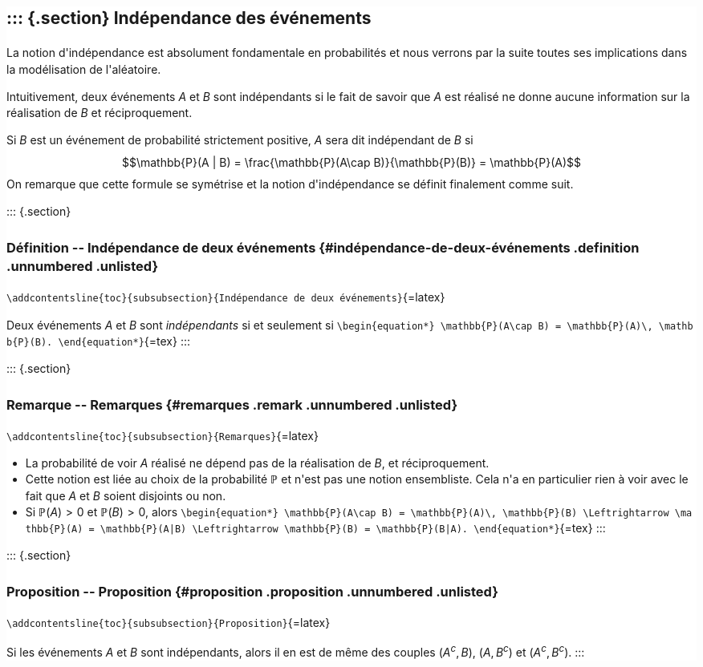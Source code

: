 ::: {.section}
Indépendance des événements
---------------------------

La notion d'indépendance est absolument fondamentale en probabilités et
nous verrons par la suite toutes ses implications dans la modélisation
de l'aléatoire.

Intuitivement, deux événements $A$ et $B$ sont indépendants si le fait
de savoir que $A$ est réalisé ne donne aucune information sur la
réalisation de $B$ et réciproquement.

Si $B$ est un événement de probabilité strictement positive, $A$ sera
dit indépendant de $B$ si
$$\mathbb{P}(A | B) = \frac{\mathbb{P}(A\cap B)}{\mathbb{P}(B)} = \mathbb{P}(A)$$
On remarque que cette formule se symétrise et la notion d'indépendance
se définit finalement comme suit.

::: {.section}
### Définition -- Indépendance de deux événements {#indépendance-de-deux-événements .definition .unnumbered .unlisted}

`\addcontentsline{toc}{subsubsection}{Indépendance de deux événements}`{=latex}

Deux événements $A$ et $B$ sont *indépendants* si et seulement si
`\begin{equation*}
\mathbb{P}(A\cap B) = \mathbb{P}(A)\, \mathbb{P}(B).
\end{equation*}`{=tex}
:::

::: {.section}
### Remarque -- Remarques {#remarques .remark .unnumbered .unlisted}

`\addcontentsline{toc}{subsubsection}{Remarques}`{=latex}

-   La probabilité de voir $A$ réalisé ne dépend pas de la réalisation
    de $B$, et réciproquement.
-   Cette notion est liée au choix de la probabilité $\mathbb{P}$ et
    n'est pas une notion ensembliste. Cela n'a en particulier rien à
    voir avec le fait que $A$ et $B$ soient disjoints ou non.
-   Si $\mathbb{P}(A)>0$ et $\mathbb{P}(B)>0$, alors `\begin{equation*}
     \mathbb{P}(A\cap B) = \mathbb{P}(A)\, \mathbb{P}(B) \Leftrightarrow \mathbb{P}(A) = \mathbb{P}(A|B) \Leftrightarrow \mathbb{P}(B) = \mathbb{P}(B|A).
     \end{equation*}`{=tex}
:::

::: {.section}
### Proposition -- Proposition {#proposition .proposition .unnumbered .unlisted}

`\addcontentsline{toc}{subsubsection}{Proposition}`{=latex}

Si les événements $A$ et $B$ sont indépendants, alors il en est de même
des couples $(A^c,B)$, $(A,B^c)$ et $(A^c,B^c)$.
:::
